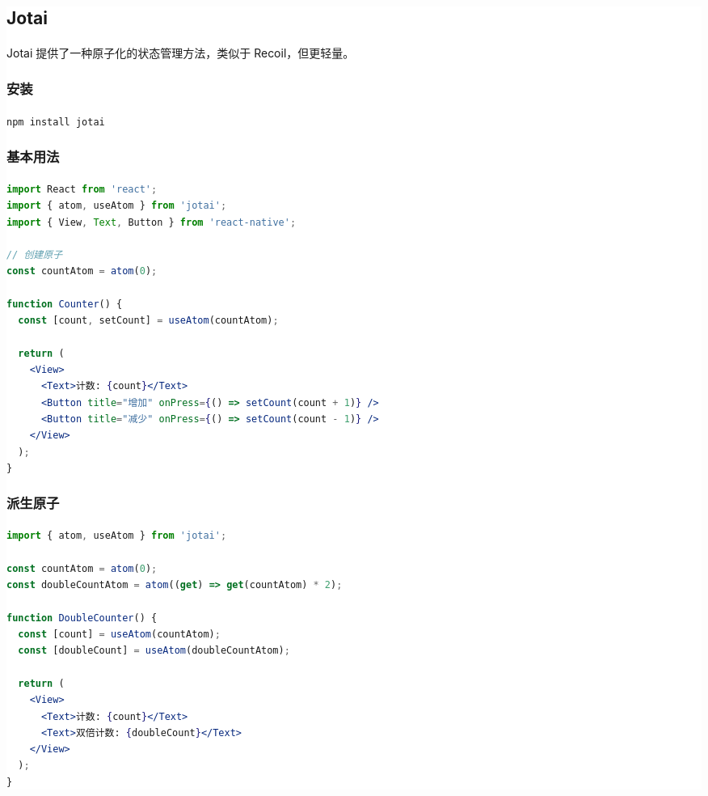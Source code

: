 ## Jotai

Jotai 提供了一种原子化的状态管理方法，类似于 Recoil，但更轻量。

### 安装

```bash
npm install jotai
```

### 基本用法

```jsx
import React from 'react';
import { atom, useAtom } from 'jotai';
import { View, Text, Button } from 'react-native';

// 创建原子
const countAtom = atom(0);

function Counter() {
  const [count, setCount] = useAtom(countAtom);
  
  return (
    <View>
      <Text>计数: {count}</Text>
      <Button title="增加" onPress={() => setCount(count + 1)} />
      <Button title="减少" onPress={() => setCount(count - 1)} />
    </View>
  );
}
```

### 派生原子

```jsx
import { atom, useAtom } from 'jotai';

const countAtom = atom(0);
const doubleCountAtom = atom((get) => get(countAtom) * 2);

function DoubleCounter() {
  const [count] = useAtom(countAtom);
  const [doubleCount] = useAtom(doubleCountAtom);
  
  return (
    <View>
      <Text>计数: {count}</Text>
      <Text>双倍计数: {doubleCount}</Text>
    </View>
  );
}
```
